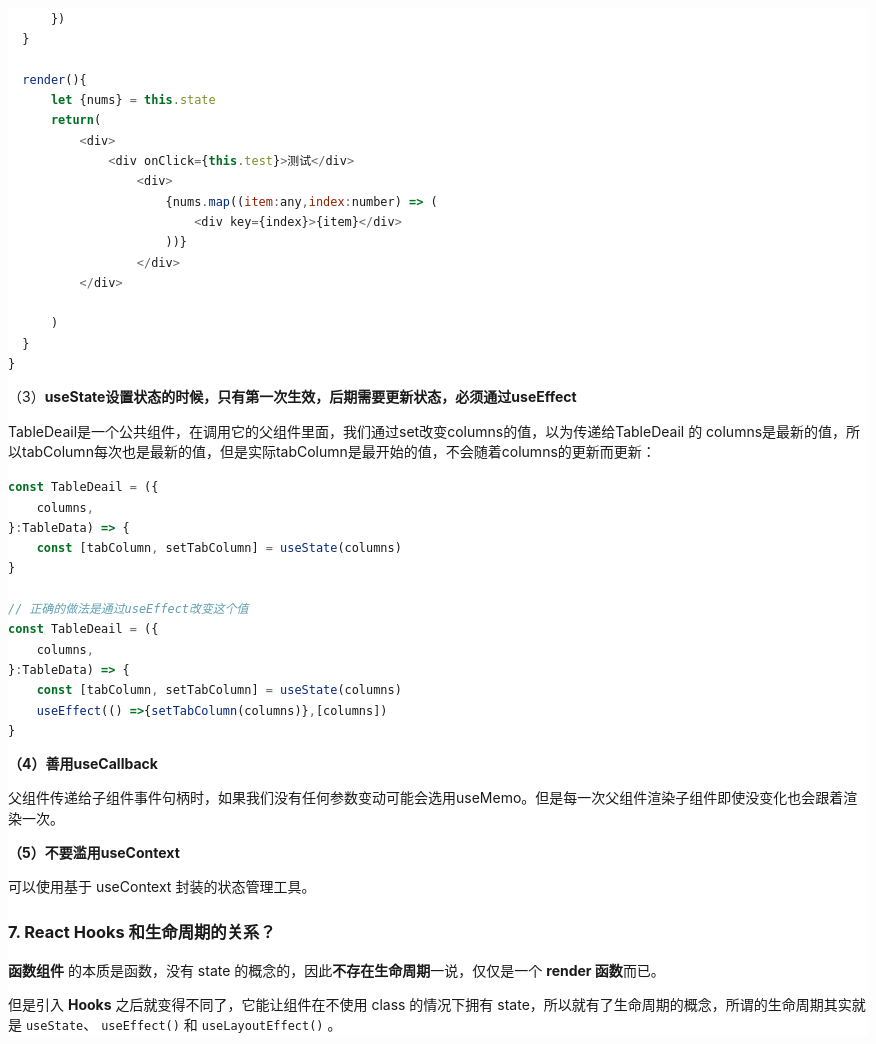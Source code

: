 ```javascript
      })
  }

  render(){
      let {nums} = this.state
      return(
          <div>
              <div onClick={this.test}>测试</div>
                  <div>
                      {nums.map((item:any,index:number) => (
                          <div key={index}>{item}</div>
                      ))}
                  </div>
          </div>

      )
  }
}
```

（3）**useState设置状态的时候，只有第一次生效，后期需要更新状态，必须通过useEffect**

TableDeail是一个公共组件，在调用它的父组件里面，我们通过set改变columns的值，以为传递给TableDeail 的 columns是最新的值，所以tabColumn每次也是最新的值，但是实际tabColumn是最开始的值，不会随着columns的更新而更新：

```javascript
const TableDeail = ({
    columns,
}:TableData) => {
    const [tabColumn, setTabColumn] = useState(columns) 
}

// 正确的做法是通过useEffect改变这个值
const TableDeail = ({
    columns,
}:TableData) => {
    const [tabColumn, setTabColumn] = useState(columns) 
    useEffect(() =>{setTabColumn(columns)},[columns])
}
```

**（4）善用useCallback**

父组件传递给子组件事件句柄时，如果我们没有任何参数变动可能会选用useMemo。但是每一次父组件渲染子组件即使没变化也会跟着渲染一次。 

**（5）不要滥用useContext**

可以使用基于 useContext 封装的状态管理工具。

### 7. React Hooks 和生命周期的关系？

**函数组件** 的本质是函数，没有 state 的概念的，因此**不存在生命周期**一说，仅仅是一个 **render 函数**而已。

但是引入 **Hooks** 之后就变得不同了，它能让组件在不使用 class 的情况下拥有 state，所以就有了生命周期的概念，所谓的生命周期其实就是 `useState`、 `useEffect()` 和 `useLayoutEffect()` 。
